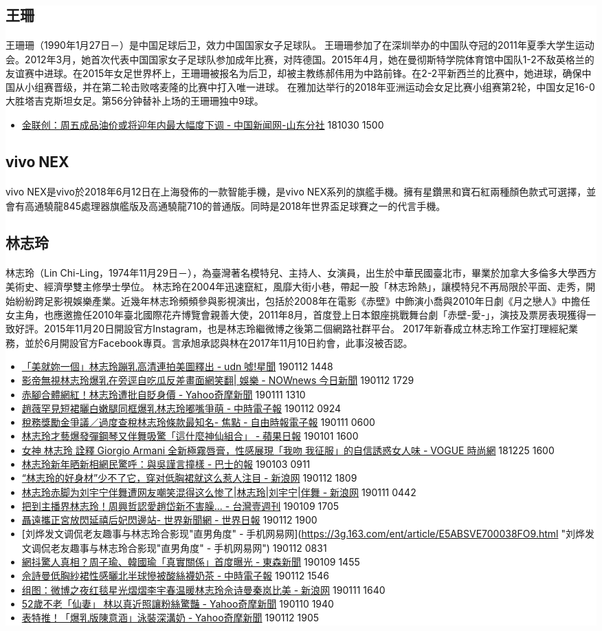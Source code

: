 ## 王珊

王珊珊（1990年1月27日－）是中国足球后卫，效力中国国家女子足球队。
王珊珊参加了在深圳举办的中国队夺冠的2011年夏季大学生运动会。2012年3月，她首次代表中国国家女子足球队参加成年比赛，对阵德国。2015年4月，她在曼彻斯特学院体育馆中国队1-2不敌英格兰的友谊赛中进球。在2015年女足世界杯上，王珊珊被报名为后卫，却被主教练郝伟用为中路前锋。在2-2平新西兰的比赛中，她进球，确保中国从小组赛晋级，并在第二轮击败喀麦隆的比赛中打入唯一进球。
在雅加达举行的2018年亚洲运动会女足比赛小组赛第2轮，中国女足16-0大胜塔吉克斯坦女足。第56分钟替补上场的王珊珊独中9球。
- [金联创：周五成品油价或将迎年内最大幅度下调 - 中国新闻网-山东分社](http://www.sd.chinanews.com.cn/2/2018/1030/62423.html "金联创：周五成品油价或将迎年内最大幅度下调 - 中国新闻网-山东分社") 181030 1500

## vivo NEX

vivo NEX是vivo於2018年6月12日在上海發佈的一款智能手機，是vivo NEX系列的旗艦手機。擁有星鑽黑和寶石紅兩種顏色款式可選擇，並會有高通驍龍845處理器旗艦版及高通驍龍710的普通版。同時是2018年世界盃足球賽之一的代言手機。

## 林志玲

林志玲（Lin Chi-Ling，1974年11月29日－），為臺灣著名模特兒、主持人、女演員，出生於中華民國臺北市，畢業於加拿大多倫多大學西方美術史、經濟學雙主修學士學位。
林志玲在2004年迅速竄紅，風靡大街小巷，帶起一股「林志玲熱」，讓模特兒不再局限於平面、走秀，開始紛紛跨足影視娛樂產業。近幾年林志玲頻頻參與影視演出，包括於2008年在電影《赤壁》中飾演小喬與2010年日劇《月之戀人》中擔任女主角，也應邀擔任2010年臺北國際花卉博覽會親善大使，2011年8月，首度登上日本銀座挑戰舞台劇「赤壁-愛-」，演技及票房表現獲得一致好評。2015年11月20日開設官方Instagram，也是林志玲繼微博之後第二個網路社群平台。 2017年新春成立林志玲工作室打理經紀業務，並於6月開設官方Facebook專頁。言承旭承認與林在2017年11月10日約會，此事沒被否認。
- [「美就妳一個」林志玲蹦乳高清連拍美圖釋出 - udn 噓!星聞](https://stars.udn.com/star/story/10089/3589613 "「美就妳一個」林志玲蹦乳高清連拍美圖釋出 - udn 噓!星聞") 190112 1448
- [影帝無視林志玲爆乳在旁逕自吃瓜反差畫面網笑翻| 娛樂 - NOWnews 今日新聞](https://www.nownews.com/news/20190112/3170413/ "影帝無視林志玲爆乳在旁逕自吃瓜反差畫面網笑翻| 娛樂 - NOWnews 今日新聞") 190112 1729
- [赤腳合體網紅！林志玲遭批自貶身價 - Yahoo奇摩新聞](https://tw.news.yahoo.com/%E8%B5%A4%E8%85%B3%E5%90%88%E9%AB%94%E7%B6%B2%E7%B4%85-%E6%9E%97%E5%BF%97%E7%8E%B2%E9%81%AD%E6%89%B9%E8%87%AA%E8%B2%B6%E8%BA%AB%E5%83%B9-050503895.html "赤腳合體網紅！林志玲遭批自貶身價 - Yahoo奇摩新聞") 190111 1310
- [趙薇罕見短裙曬白嫩腿同框爆乳林志玲嘟嘴爭萌 - 中時電子報](https://www.chinatimes.com/realtimenews/20190112001077-260404 "趙薇罕見短裙曬白嫩腿同框爆乳林志玲嘟嘴爭萌 - 中時電子報") 190112 0924
- [稅務獎勵金爭議／過度查稅林志玲條款最知名- 焦點 - 自由時報電子報](http://news.ltn.com.tw/news/focus/paper/1260441 "稅務獎勵金爭議／過度查稅林志玲條款最知名- 焦點 - 自由時報電子報") 190111 0600
- [林志玲才藝爆發彈鋼琴又伴舞吸驚「這什麼神仙組合」 - 蘋果日報](https://tw.appledaily.com/new/realtime/20190101/1493046/ "林志玲才藝爆發彈鋼琴又伴舞吸驚「這什麼神仙組合」 - 蘋果日報") 190101 1600
- [女神 林志玲 詮釋 Giorgio Armani 全新極霧唇膏，性感展現「我吻 我征服」的自信誘惑女人味 - VOGUE 時尚網](https://www.vogue.com.tw/beauty/special/content-44812.html "女神 林志玲 詮釋 Giorgio Armani 全新極霧唇膏，性感展現「我吻 我征服」的自信誘惑女人味 - VOGUE 時尚網") 181225 1600
- [林志玲新年晒新相網民驚呼：與吳謹言撞樣 - 巴士的報](http://www.bastillepost.com/hongkong/article/3803219-%E6%9E%97%E5%BF%97%E7%8E%B2%E6%96%B0%E5%B9%B4%E6%99%92%E6%96%B0%E7%9B%B8-%E7%B6%B2%E6%B0%91%E9%A9%9A%E5%91%BC%EF%BC%9A%E8%88%87%E5%90%B3%E8%AC%B9%E8%A8%80%E6%92%9E%E6%A8%A3 "林志玲新年晒新相網民驚呼：與吳謹言撞樣 - 巴士的報") 190103 0911
- [“林志玲的好身材”少不了它，穿对低胸裙就这么惹人注目 - 新浪网](https://news.sina.com.cn/c/2019-01-12/doc-ihqhqcis5566086.shtml "“林志玲的好身材”少不了它，穿对低胸裙就这么惹人注目 - 新浪网") 190112 1809
- [林志玲赤脚为刘宇宁伴舞遭网友嘲笑混得这么惨了|林志玲|刘宇宁|伴舞 - 新浪网](http://ent.sina.com.cn/s/h/2019-01-11/doc-ihqhqcis5064470.shtml "林志玲赤脚为刘宇宁伴舞遭网友嘲笑混得这么惨了|林志玲|刘宇宁|伴舞 - 新浪网") 190111 0442
- [把到主播界林志玲！周興哲認愛趙岱新不害臊... - 台灣壹週刊](https://www.nextmag.com.tw/realtimenews/news/458478 "把到主播界林志玲！周興哲認愛趙岱新不害臊... - 台灣壹週刊") 190109 1705
- [聶遠攜正宮放閃延禧后妃閃邊站- 世界新聞網 - 世界日報](https://www.worldjournal.com/6074359/article-%E8%81%B6%E9%81%A0%E6%94%9C%E6%AD%A3%E5%AE%AE%E6%94%BE%E9%96%83-%E5%BB%B6%E7%A6%A7%E5%90%8E%E5%A6%83%E9%96%83%E9%82%8A%E7%AB%99/?ref=%E6%8E%A8%E8%96%A6%E9%96%B1%E8%AE%80 "聶遠攜正宮放閃延禧后妃閃邊站- 世界新聞網 - 世界日報") 190112 1900
- [刘烨发文调侃老友趣事与林志玲合影现"直男角度" - 手机网易网](https://3g.163.com/ent/article/E5ABSVE700038FO9.html "刘烨发文调侃老友趣事与林志玲合影现"直男角度" - 手机网易网") 190112 0831
- [網抖驚人真相？周子瑜、韓國瑜「真實關係」首度曝光 - 東森新聞](https://news.ebc.net.tw/News/Article/147572 "網抖驚人真相？周子瑜、韓國瑜「真實關係」首度曝光 - 東森新聞") 190109 1455
- [佘詩曼低胸紗裙性感曬北半球慘被酸絲襪奶茶 - 中時電子報](https://www.chinatimes.com/realtimenews/20190112001965-260404 "佘詩曼低胸紗裙性感曬北半球慘被酸絲襪奶茶 - 中時電子報") 190112 1546
- [组图：微博之夜红毯星光熠熠李宇春温暖林志玲佘诗曼秦岚比美 - 新浪网](http://slide.ent.sina.com.cn/star/slide_4_704_303765.html "组图：微博之夜红毯星光熠熠李宇春温暖林志玲佘诗曼秦岚比美 - 新浪网") 190111 1640
- [52歲不老「仙妻」 林以真近照讓粉絲驚豔 - Yahoo奇摩新聞](https://tw.news.yahoo.com/52%E6%AD%B2%E4%B8%8D%E8%80%81-%E4%BB%99%E5%A6%BB-%E6%9E%97%E4%BB%A5%E7%9C%9F%E8%BF%91%E7%85%A7%E8%AE%93%E7%B2%89%E7%B5%B2%E9%A9%9A%E8%B1%94-110100834.html "52歲不老「仙妻」 林以真近照讓粉絲驚豔 - Yahoo奇摩新聞") 190110 1940
- [表特推！「爆乳版陳意涵」泳裝深溝奶 - Yahoo奇摩新聞](https://tw.news.yahoo.com/%E8%A1%A8%E7%89%B9%E6%8E%A8-%E7%88%86%E4%B9%B3%E7%89%88%E9%99%B3%E6%84%8F%E6%B6%B5-%E6%B3%B3%E8%A3%9D%E6%B7%B1%E6%BA%9D%E5%A5%B6-110029055.html "表特推！「爆乳版陳意涵」泳裝深溝奶 - Yahoo奇摩新聞") 190112 1905